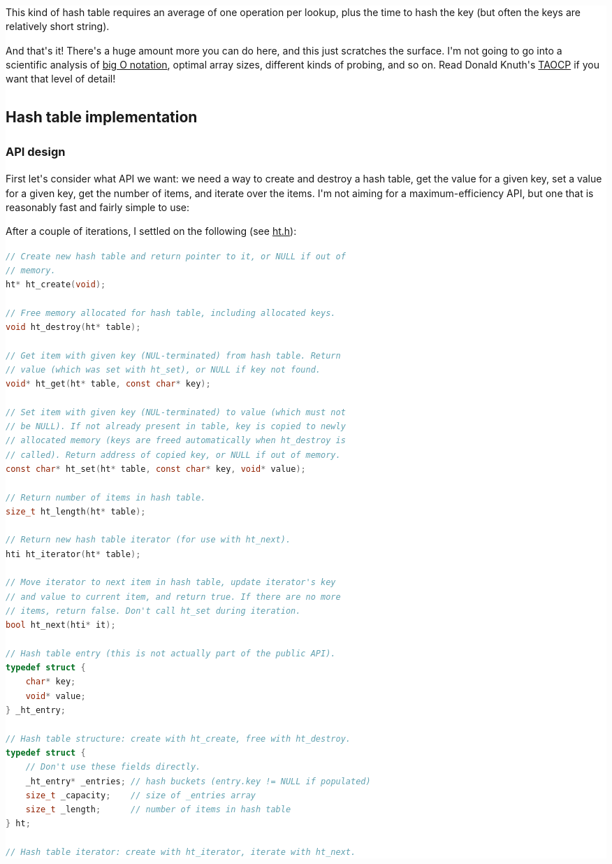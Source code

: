 This kind of hash table requires an average of one operation per lookup, plus the time to hash the key (but often the keys are relatively short string).

And that's it! There's a huge amount more you can do here, and this just scratches the surface. I'm not going to go into a scientific analysis of [big O notation](https://en.wikipedia.org/wiki/Big_O_notation), optimal array sizes, different kinds of probing, and so on. Read Donald Knuth's [TAOCP](https://www-cs-faculty.stanford.edu/~knuth/taocp.html) if you want that level of detail!


## Hash table implementation

### API design

First let's consider what API we want: we need a way to create and destroy a hash table, get the value for a given key, set a value for a given key, get the number of items, and iterate over the items. I'm not aiming for a maximum-efficiency API, but one that is reasonably fast and fairly simple to use:

After a couple of iterations, I settled on the following (see [ht.h](https://github.com/benhoyt/ht/blob/master/ht.h)):

```c
// Create new hash table and return pointer to it, or NULL if out of
// memory.
ht* ht_create(void);

// Free memory allocated for hash table, including allocated keys.
void ht_destroy(ht* table);

// Get item with given key (NUL-terminated) from hash table. Return
// value (which was set with ht_set), or NULL if key not found.
void* ht_get(ht* table, const char* key);

// Set item with given key (NUL-terminated) to value (which must not
// be NULL). If not already present in table, key is copied to newly
// allocated memory (keys are freed automatically when ht_destroy is
// called). Return address of copied key, or NULL if out of memory.
const char* ht_set(ht* table, const char* key, void* value);

// Return number of items in hash table.
size_t ht_length(ht* table);

// Return new hash table iterator (for use with ht_next).
hti ht_iterator(ht* table);

// Move iterator to next item in hash table, update iterator's key
// and value to current item, and return true. If there are no more
// items, return false. Don't call ht_set during iteration.
bool ht_next(hti* it);

// Hash table entry (this is not actually part of the public API).
typedef struct {
    char* key;
    void* value;
} _ht_entry;

// Hash table structure: create with ht_create, free with ht_destroy.
typedef struct {
    // Don't use these fields directly.
    _ht_entry* _entries; // hash buckets (entry.key != NULL if populated)
    size_t _capacity;    // size of _entries array
    size_t _length;      // number of items in hash table
} ht;

// Hash table iterator: create with ht_iterator, iterate with ht_next.
```